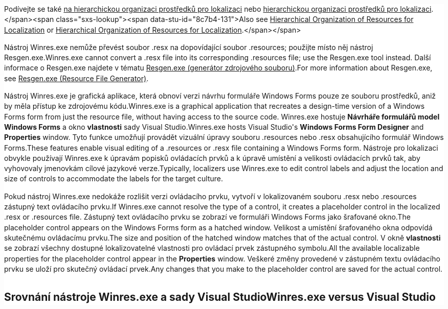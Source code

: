<span data-ttu-id="8c7b4-131">Podívejte se také [na hierarchickou organizaci prostředků pro lokalizaci](https://docs.microsoft.com/previous-versions/visualstudio/visual-studio-2012/756hydy4(v=vs.110)) nebo [hierarchickou organizaci prostředků pro lokalizaci](https://docs.microsoft.com/previous-versions/visualstudio/visual-studio-2013/756hydy4(v=vs.120)).</span><span class="sxs-lookup"><span data-stu-id="8c7b4-131">Also see [Hierarchical Organization of Resources for Localization](https://docs.microsoft.com/previous-versions/visualstudio/visual-studio-2012/756hydy4(v=vs.110)) or [Hierarchical Organization of Resources for Localization](https://docs.microsoft.com/previous-versions/visualstudio/visual-studio-2013/756hydy4(v=vs.120)).</span></span>

<span data-ttu-id="8c7b4-132">Nástroj Winres.exe nemůže převést soubor .resx na dopovídající soubor .resources; použijte místo něj nástroj Resgen.exe.</span><span class="sxs-lookup"><span data-stu-id="8c7b4-132">Winres.exe cannot convert a .resx file into its corresponding .resources file; use the Resgen.exe tool instead.</span></span> <span data-ttu-id="8c7b4-133">Další informace o Resgen.exe najdete v tématu [Resgen.exe (generátor zdrojového souboru)](resgen-exe-resource-file-generator.md).</span><span class="sxs-lookup"><span data-stu-id="8c7b4-133">For more information about Resgen.exe, see [Resgen.exe (Resource File Generator)](resgen-exe-resource-file-generator.md).</span></span>

<span data-ttu-id="8c7b4-134">Nástroj Winres.exe je grafická aplikace, která obnoví verzi návrhu formuláře Windows Forms pouze ze souboru prostředků, aniž by měla přístup ke zdrojovému kódu.</span><span class="sxs-lookup"><span data-stu-id="8c7b4-134">Winres.exe is a graphical application that recreates a design-time version of a Windows Forms form from just the resource file, without having access to the source code.</span></span> <span data-ttu-id="8c7b4-135">Winres.exe hostuje **Návrháře formulářů model Windows Forms** a okno **vlastnosti** sady Visual Studio.</span><span class="sxs-lookup"><span data-stu-id="8c7b4-135">Winres.exe hosts Visual Studio's **Windows Forms Form Designer** and **Properties** window.</span></span> <span data-ttu-id="8c7b4-136">Tyto funkce umožňují provádět vizuální úpravy souboru .resources nebo .resx obsahujícího formulář Windows Forms.</span><span class="sxs-lookup"><span data-stu-id="8c7b4-136">These features enable visual editing of a .resources or .resx file containing a Windows Forms form.</span></span> <span data-ttu-id="8c7b4-137">Nástroje pro lokalizaci obvykle používají Winres.exe k úpravám popisků ovládacích prvků a k úpravě umístění a velikosti ovládacích prvků tak, aby vyhovovaly jmenovkám cílové jazykové verze.</span><span class="sxs-lookup"><span data-stu-id="8c7b4-137">Typically, localizers use Winres.exe to edit control labels and adjust the location and size of controls to accommodate the labels for the target culture.</span></span>

<span data-ttu-id="8c7b4-138">Pokud nástroj Winres.exe nedokáže rozlišit verzi ovládacího prvku, vytvoří v lokalizovaném souboru .resx nebo .resources zástupný text ovládacího prvku.</span><span class="sxs-lookup"><span data-stu-id="8c7b4-138">If Winres.exe cannot resolve the type of a control, it creates a placeholder control in the localized .resx or .resources file.</span></span> <span data-ttu-id="8c7b4-139">Zástupný text ovládacího prvku se zobrazí ve formuláři Windows Forms jako šrafované okno.</span><span class="sxs-lookup"><span data-stu-id="8c7b4-139">The placeholder control appears on the Windows Forms form as a hatched window.</span></span> <span data-ttu-id="8c7b4-140">Velikost a umístění šrafovaného okna odpovídá skutečnému ovládacímu prvku.</span><span class="sxs-lookup"><span data-stu-id="8c7b4-140">The size and position of the hatched window matches that of the actual control.</span></span> <span data-ttu-id="8c7b4-141">V okně **vlastnosti** se zobrazí všechny dostupné lokalizovatelné vlastnosti pro ovládací prvek zástupného symbolu.</span><span class="sxs-lookup"><span data-stu-id="8c7b4-141">All the available localizable properties for the placeholder control appear in the **Properties** window.</span></span> <span data-ttu-id="8c7b4-142">Veškeré změny provedené v zástupném textu ovládacího prvku se uloží pro skutečný ovládací prvek.</span><span class="sxs-lookup"><span data-stu-id="8c7b4-142">Any changes that you make to the placeholder control are saved for the actual control.</span></span>

## <a name="winresexe-versus-visual-studio"></a><span data-ttu-id="8c7b4-143">Srovnání nástroje Winres.exe a sady Visual Studio</span><span class="sxs-lookup"><span data-stu-id="8c7b4-143">Winres.exe versus Visual Studio</span></span>
